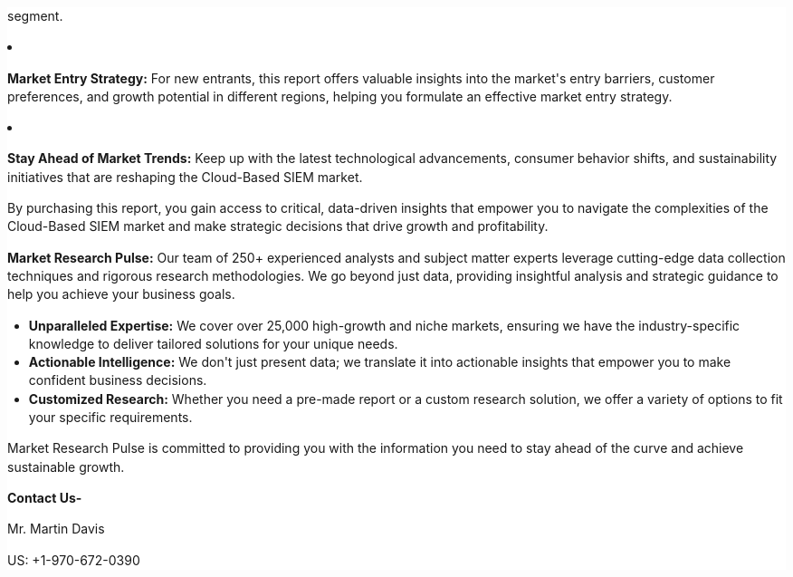 segment.</p></li><li><p><strong>Market Entry Strategy:</strong> For new entrants, this report offers valuable insights into the market's entry barriers, customer preferences, and growth potential in different regions, helping you formulate an effective market entry strategy.</p></li><li><p><strong>Stay Ahead of Market Trends:</strong> Keep up with the latest technological advancements, consumer behavior shifts, and sustainability initiatives that are reshaping the Cloud-Based SIEM market.</p></li></ol><p>By purchasing this report, you gain access to critical, data-driven insights that empower you to navigate the complexities of the Cloud-Based SIEM market and make strategic decisions that drive growth and profitability.</p><p><strong>Market Research Pulse:</strong>&nbsp;Our team of 250+ experienced analysts and subject matter experts leverage cutting-edge data collection techniques and rigorous research methodologies. We go beyond just data, providing insightful analysis and strategic guidance to help you achieve your business goals.</p><ul><li><strong>Unparalleled Expertise:</strong>&nbsp;We cover over 25,000 high-growth and niche markets, ensuring we have the industry-specific knowledge to deliver tailored solutions for your unique needs.</li><li><strong>Actionable Intelligence:</strong>&nbsp;We don't just present data; we translate it into actionable insights that empower you to make confident business decisions.</li><li><strong>Customized Research:</strong>&nbsp;Whether you need a pre-made report or a custom research solution, we offer a variety of options to fit your specific requirements.</li></ul><p>Market Research Pulse is committed to providing you with the information you need to stay ahead of the curve and achieve sustainable growth.</p><p><strong>Contact Us-</strong></p><p>Mr. Martin Davis</p><p>US: +1-970-672-0390</p>
